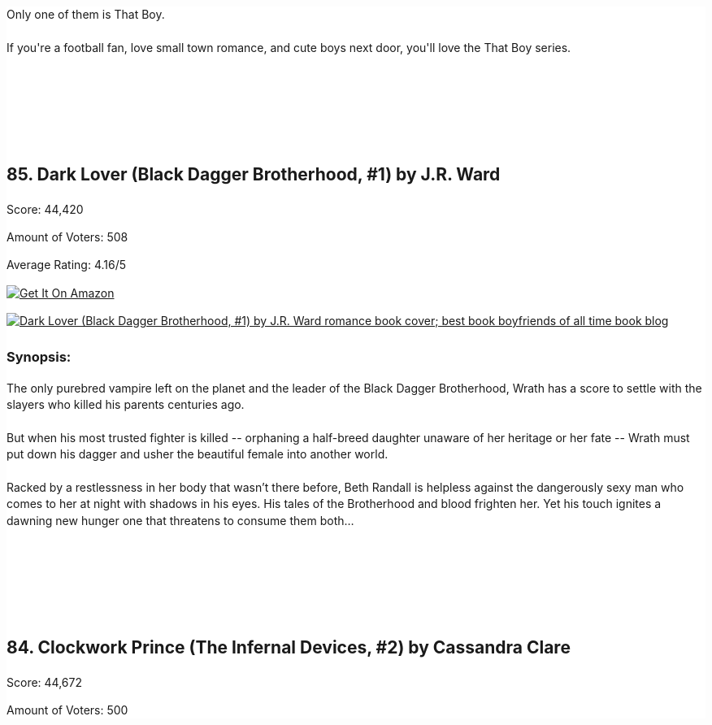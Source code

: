 Only one of them is That Boy.
<br/><br/>
If you're a football fan, love small town romance, and cute boys next door, you'll love the That Boy series.
<br/><br/>
<br/><br/>
<br/><br/>

## 85. Dark Lover (Black Dagger Brotherhood, #1) by J.R. Ward

Score: 44,420

Amount of Voters: 508

Average Rating: 4.16/5

<a href="https://amzn.to/46xj3aw"
target="\_blank"
rel="noopener noreferrer"><img
src="/img/posts/amazonbutton.png"
alt="Get It On Amazon"/>
</a>

<a href="https://amzn.to/46xj3aw"><img src="/img/posts/bookbf/darklover.webp"
alt="Dark Lover (Black Dagger Brotherhood, #1) by J.R. Ward romance book cover; best book boyfriends of all time book blog"
width="320px"></a>

### Synopsis:

The only purebred vampire left on the planet and the leader of the Black Dagger Brotherhood, Wrath has a score to settle with the slayers who killed his parents centuries ago.
<br/><br/>
But when his most trusted fighter is killed -- orphaning a half-breed daughter unaware of her heritage or her fate -- Wrath must put down his dagger and usher the beautiful female into another world.
<br/><br/>
Racked by a restlessness in her body that wasn’t there before, Beth Randall is helpless against the dangerously sexy man who comes to her at night with shadows in his eyes. His tales of the Brotherhood and blood frighten her. Yet his touch ignites a dawning new hunger one that threatens to consume them both…
<br/><br/>
<br/><br/>
<br/><br/>

## 84. Clockwork Prince (The Infernal Devices, #2) by Cassandra Clare

Score: 44,672

Amount of Voters: 500
